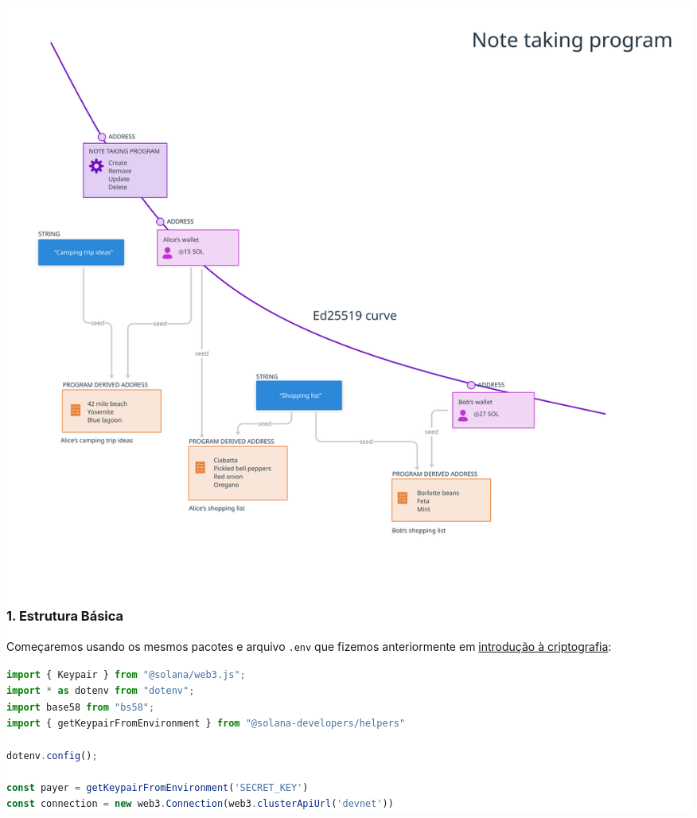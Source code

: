 ![Solana armazena programas e dados em contas separadas](../../assets/pdas-note-taking-program.svg)

### 1. Estrutura Básica

Começaremos usando os mesmos pacotes e arquivo `.env` que fizemos anteriormente em [introdução à criptografia](./intro-to-cryptography.md):

```typescript
import { Keypair } from "@solana/web3.js";
import * as dotenv from "dotenv";
import base58 from "bs58";
import { getKeypairFromEnvironment } from "@solana-developers/helpers"

dotenv.config();

const payer = getKeypairFromEnvironment('SECRET_KEY')
const connection = new web3.Connection(web3.clusterApiUrl('devnet'))

```
